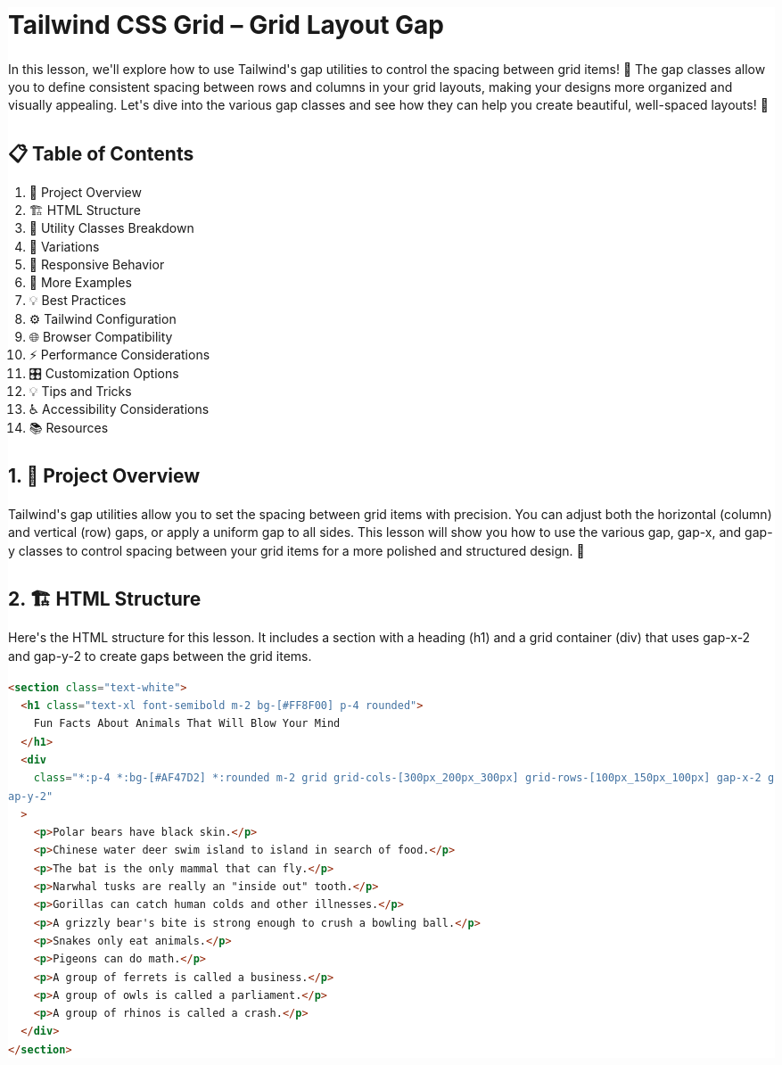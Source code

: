 # Tailwind CSS Grid – Grid Layout Gap

In this lesson, we'll explore how to use Tailwind's gap utilities to control the spacing between grid items! 🌟 The gap classes allow you to define consistent spacing between rows and columns in your grid layouts, making your designs more organized and visually appealing. Let's dive into the various gap classes and see how they can help you create beautiful, well-spaced layouts! 🎉

## 📋 Table of Contents

1. 🌟 Project Overview
2. 🏗️ HTML Structure
3. 🎨 Utility Classes Breakdown
4. 🔄 Variations
5. 📱 Responsive Behavior
6. 🧩 More Examples
7. 💡 Best Practices
8. ⚙️ Tailwind Configuration
9. 🌐 Browser Compatibility
10. ⚡ Performance Considerations
11. 🎛️ Customization Options
12. 💡 Tips and Tricks
13. ♿ Accessibility Considerations
14. 📚 Resources

## 1. 🌟 Project Overview

Tailwind's gap utilities allow you to set the spacing between grid items with precision. You can adjust both the horizontal (column) and vertical (row) gaps, or apply a uniform gap to all sides. This lesson will show you how to use the various gap, gap-x, and gap-y classes to control spacing between your grid items for a more polished and structured design. 🚀

## 2. 🏗️ HTML Structure

Here's the HTML structure for this lesson. It includes a section with a heading (h1) and a grid container (div) that uses gap-x-2 and gap-y-2 to create gaps between the grid items.

```html
<section class="text-white">
  <h1 class="text-xl font-semibold m-2 bg-[#FF8F00] p-4 rounded">
    Fun Facts About Animals That Will Blow Your Mind
  </h1>
  <div
    class="*:p-4 *:bg-[#AF47D2] *:rounded m-2 grid grid-cols-[300px_200px_300px] grid-rows-[100px_150px_100px] gap-x-2 gap-y-2"
  >
    <p>Polar bears have black skin.</p>
    <p>Chinese water deer swim island to island in search of food.</p>
    <p>The bat is the only mammal that can fly.</p>
    <p>Narwhal tusks are really an "inside out" tooth.</p>
    <p>Gorillas can catch human colds and other illnesses.</p>
    <p>A grizzly bear's bite is strong enough to crush a bowling ball.</p>
    <p>Snakes only eat animals.</p>
    <p>Pigeons can do math.</p>
    <p>A group of ferrets is called a business.</p>
    <p>A group of owls is called a parliament.</p>
    <p>A group of rhinos is called a crash.</p>
  </div>
</section>
```
